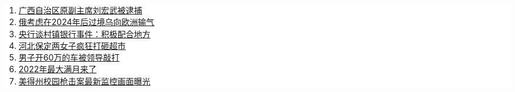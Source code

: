 1. [广西自治区原副主席刘宏武被逮捕](https://www.toutiao.com/amos_land_page/?category_name=topic_innerflow&event_type=hot_board&log_pb=%7B%22category_name%22%3A%22topic_innerflow%22%2C%22cluster_type%22%3A%220%22%2C%22enter_from%22%3A%22click_category%22%2C%22entrance_hotspot%22%3A%22outside%22%2C%22event_type%22%3A%22hot_board%22%2C%22hot_board_cluster_id%22%3A%227119671246496727052%22%2C%22hot_board_impr_id%22%3A%22202207131209430101510781310E1555DD%22%2C%22jump_page%22%3A%22hot_board_page%22%2C%22location%22%3A%22news_hot_card%22%2C%22page_location%22%3A%22hot_board_page%22%2C%22rank%22%3A%2214%22%2C%22source%22%3A%22trending_tab%22%2C%22style_id%22%3A%2240132%22%2C%22title%22%3A%22%E5%B9%BF%E8%A5%BF%E8%87%AA%E6%B2%BB%E5%8C%BA%E5%8E%9F%E5%89%AF%E4%B8%BB%E5%B8%AD%E5%88%98%E5%AE%8F%E6%AD%A6%E8%A2%AB%E9%80%AE%E6%8D%95%22%7D&rank=14&style_id=40132&topic_id=7119671246496727052)
1. [俄考虑在2024年后过境乌向欧洲输气](https://www.toutiao.com/amos_land_page/?category_name=topic_innerflow&event_type=hot_board&log_pb=%7B%22category_name%22%3A%22topic_innerflow%22%2C%22cluster_type%22%3A%226%22%2C%22enter_from%22%3A%22click_category%22%2C%22entrance_hotspot%22%3A%22outside%22%2C%22event_type%22%3A%22hot_board%22%2C%22hot_board_cluster_id%22%3A%227119290782925717543%22%2C%22hot_board_impr_id%22%3A%222022071318423601015119213610227805%22%2C%22jump_page%22%3A%22hot_board_page%22%2C%22location%22%3A%22news_hot_card%22%2C%22page_location%22%3A%22hot_board_page%22%2C%22rank%22%3A%2232%22%2C%22source%22%3A%22trending_tab%22%2C%22style_id%22%3A%2240132%22%2C%22title%22%3A%22%E4%BF%84%E8%80%83%E8%99%91%E5%9C%A82024%E5%B9%B4%E5%90%8E%E8%BF%87%E5%A2%83%E4%B9%8C%E5%90%91%E6%AC%A7%E6%B4%B2%E8%BE%93%E6%B0%94%22%7D&rank=32&style_id=40132&topic_id=7119290782925717543)
1. [央行谈村镇银行事件：积极配合地方](https://www.toutiao.com/amos_land_page/?category_name=topic_innerflow&event_type=hot_board&log_pb=%7B%22category_name%22%3A%22topic_innerflow%22%2C%22cluster_type%22%3A%225%22%2C%22enter_from%22%3A%22click_category%22%2C%22entrance_hotspot%22%3A%22outside%22%2C%22event_type%22%3A%22hot_board%22%2C%22hot_board_cluster_id%22%3A%227119762169167613453%22%2C%22hot_board_impr_id%22%3A%22202207131642120101501661441F0DFEE5%22%2C%22jump_page%22%3A%22hot_board_page%22%2C%22location%22%3A%22news_hot_card%22%2C%22page_location%22%3A%22hot_board_page%22%2C%22rank%22%3A%222%22%2C%22source%22%3A%22trending_tab%22%2C%22style_id%22%3A%2240132%22%2C%22title%22%3A%22%E5%A4%AE%E8%A1%8C%E8%B0%88%E6%9D%91%E9%95%87%E9%93%B6%E8%A1%8C%E4%BA%8B%E4%BB%B6%EF%BC%9A%E7%A7%AF%E6%9E%81%E9%85%8D%E5%90%88%E5%9C%B0%E6%96%B9%22%7D&rank=2&style_id=40132&topic_id=7119762169167613453)
1. [河北保定两女子疯狂打砸超市](https://www.toutiao.com/amos_land_page/?category_name=topic_innerflow&event_type=hot_board&log_pb=%7B%22category_name%22%3A%22topic_innerflow%22%2C%22cluster_type%22%3A%221%22%2C%22enter_from%22%3A%22click_category%22%2C%22entrance_hotspot%22%3A%22outside%22%2C%22event_type%22%3A%22hot_board%22%2C%22hot_board_cluster_id%22%3A%227118940992157371940%22%2C%22hot_board_impr_id%22%3A%22202207131737050101310570120A120C46%22%2C%22jump_page%22%3A%22hot_board_page%22%2C%22location%22%3A%22news_hot_card%22%2C%22page_location%22%3A%22hot_board_page%22%2C%22rank%22%3A%2239%22%2C%22source%22%3A%22trending_tab%22%2C%22style_id%22%3A%2240132%22%2C%22title%22%3A%22%E6%B2%B3%E5%8C%97%E4%BF%9D%E5%AE%9A%E4%B8%A4%E5%A5%B3%E5%AD%90%E7%96%AF%E7%8B%82%E6%89%93%E7%A0%B8%E8%B6%85%E5%B8%82%22%7D&rank=39&style_id=40132&topic_id=7118940992157371940)
1. [男子开60万的车被领导敲打](https://www.toutiao.com/amos_land_page/?category_name=topic_innerflow&event_type=hot_board&log_pb=%7B%22category_name%22%3A%22topic_innerflow%22%2C%22cluster_type%22%3A%220%22%2C%22enter_from%22%3A%22click_category%22%2C%22entrance_hotspot%22%3A%22outside%22%2C%22event_type%22%3A%22hot_board%22%2C%22hot_board_cluster_id%22%3A%227119471972332879885%22%2C%22hot_board_impr_id%22%3A%22202207131209430101510781310E1555DD%22%2C%22jump_page%22%3A%22hot_board_page%22%2C%22location%22%3A%22news_hot_card%22%2C%22page_location%22%3A%22hot_board_page%22%2C%22rank%22%3A%228%22%2C%22source%22%3A%22trending_tab%22%2C%22style_id%22%3A%2240132%22%2C%22title%22%3A%22%E7%94%B7%E5%AD%90%E5%BC%8060%E4%B8%87%E7%9A%84%E8%BD%A6%E8%A2%AB%E9%A2%86%E5%AF%BC%E6%95%B2%E6%89%93%22%7D&rank=8&style_id=40132&topic_id=7119471972332879885)
1. [2022年最大满月来了](https://live.ixigua.com/room/7119779673508858661)
1. [美得州校园枪击案最新监控画面曝光](https://www.toutiao.com/amos_land_page/?category_name=topic_innerflow&event_type=hot_board&log_pb=%7B%22category_name%22%3A%22topic_innerflow%22%2C%22cluster_type%22%3A%226%22%2C%22enter_from%22%3A%22click_category%22%2C%22entrance_hotspot%22%3A%22outside%22%2C%22event_type%22%3A%22hot_board%22%2C%22hot_board_cluster_id%22%3A%227119659536960454688%22%2C%22hot_board_impr_id%22%3A%22202207132107250101310341951430DCC6%22%2C%22jump_page%22%3A%22hot_board_page%22%2C%22location%22%3A%22news_hot_card%22%2C%22page_location%22%3A%22hot_board_page%22%2C%22rank%22%3A%2239%22%2C%22source%22%3A%22trending_tab%22%2C%22style_id%22%3A%2240132%22%2C%22title%22%3A%22%E7%BE%8E%E5%BE%97%E5%B7%9E%E6%A0%A1%E5%9B%AD%E6%9E%AA%E5%87%BB%E6%A1%88%E6%9C%80%E6%96%B0%E7%9B%91%E6%8E%A7%E7%94%BB%E9%9D%A2%E6%9B%9D%E5%85%89%22%7D&rank=39&style_id=40132&topic_id=7119659536960454688)